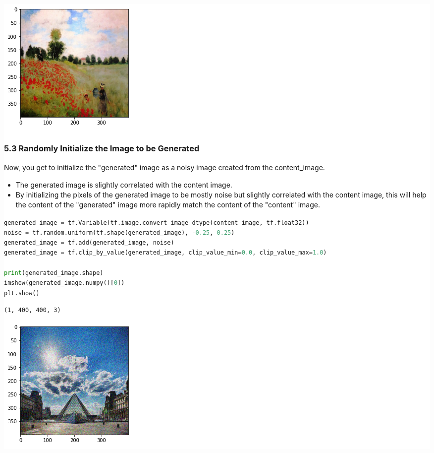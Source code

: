 

    
![png](output_53_1.png)
    


<a name='5-3'></a>
### 5.3 Randomly Initialize the Image to be Generated
Now, you get to initialize the "generated" image as a noisy image created from the content_image.

* The generated image is slightly correlated with the content image.
* By initializing the pixels of the generated image to be mostly noise but slightly correlated with the content image, this will help the content of the "generated" image more rapidly match the content of the "content" image. 


```python
generated_image = tf.Variable(tf.image.convert_image_dtype(content_image, tf.float32))
noise = tf.random.uniform(tf.shape(generated_image), -0.25, 0.25)
generated_image = tf.add(generated_image, noise)
generated_image = tf.clip_by_value(generated_image, clip_value_min=0.0, clip_value_max=1.0)

print(generated_image.shape)
imshow(generated_image.numpy()[0])
plt.show()
```

    (1, 400, 400, 3)



    
![png](output_55_1.png)
    